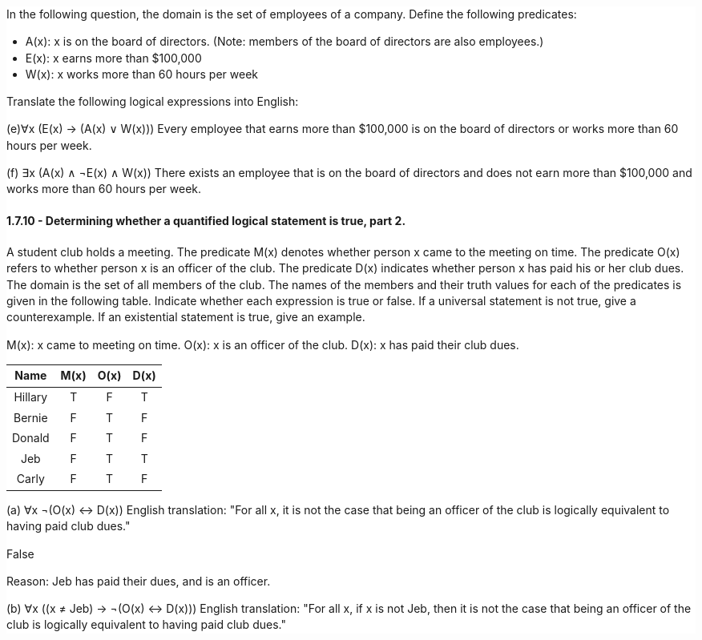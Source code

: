 In the following question, the domain is the set of employees of a company. Define the following predicates:

-   A(x): x is on the board of directors. (Note: members of the board of directors are also employees.)
-   E(x): x earns more than $100,000
-   W(x): x works more than 60 hours per week

Translate the following logical expressions into English:

(e)∀x (E(x) → (A(x) ∨ W(x)))
Every employee that earns more than $100,000 is on the board of directors or works more than 60 hours per week.

(f) ∃x (A(x) ∧ ¬E(x) ∧ W(x))
There exists an employee that is on the board of directors and does not earn more than $100,000 and works more than 60 hours per week.

#### 1.7.10 - Determining whether a quantified logical statement is true, part 2.

A student club holds a meeting. The predicate M(x) denotes whether person x came to the meeting on time. The predicate O(x) refers to whether person x is an officer of the club. The predicate D(x) indicates whether person x has paid his or her club dues. The domain is the set of all members of the club. The names of the members and their truth values for each of the predicates is given in the following table. Indicate whether each expression is true or false. If a universal statement is not true, give a counterexample. If an existential statement is true, give an example.

M(x): x came to meeting on time.
O(x): x is an officer of the club.
D(x): x has paid their club dues.

|   Name  | M(x) | O(x) | D(x) |
|:-------:|:----:|:----:|:----:|
| Hillary | T    | F    | T    |
|  Bernie | F    | T    | F    |
|  Donald | F    | T    | F    |
|   Jeb   | F    | T    | T    |
|  Carly  | F    | T    | F    |

(a) ∀x ¬(O(x) ↔ D(x))
English translation:
"For all x, it is not the case that being an officer of the club is logically equivalent to having paid club dues."

False

Reason: Jeb has paid their dues, and is an officer.

(b) ∀x ((x ≠ Jeb) → ¬(O(x) ↔ D(x)))
English translation:
"For all x, if x is not Jeb, then it is not the case that being an officer of the club is logically equivalent to having paid club dues."
